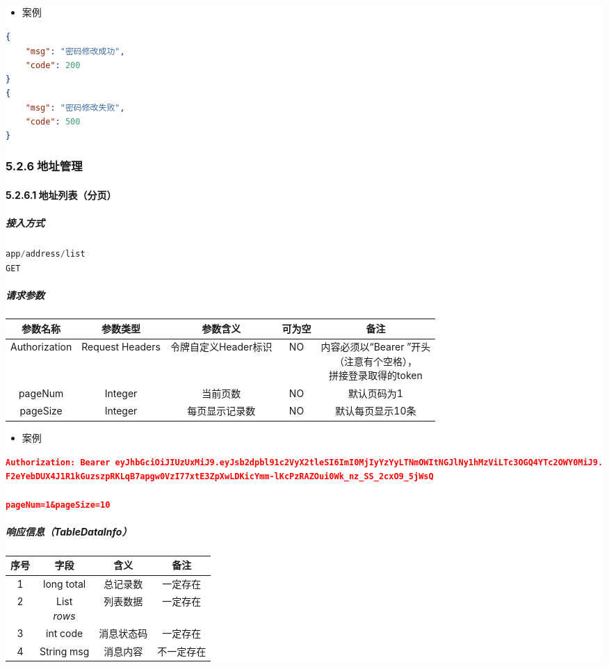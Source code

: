 * 案例

```json
{
	"msg": "密码修改成功",
	"code": 200
}
{
	"msg": "密码修改失败",
	"code": 500
}
```

### 5.2.6 地址管理

#### 5.2.6.1 地址列表（分页）

##### 接入方式

```java
app/address/list
GET
```

##### 请求参数

|   参数名称    |    参数类型     |       参数含义       | 可为空 |                             备注                             |
| :-----------: | :-------------: | :------------------: | :----: | :----------------------------------------------------------: |
| Authorization | Request Headers | 令牌自定义Header标识 |   NO   | 内容必须以“Bearer ”开头<br>（注意有个空格），<br>拼接登录取得的token |
|    pageNum    |     Integer     |       当前页数       |   NO   |                         默认页码为1                          |
|   pageSize    |     Integer     |    每页显示记录数    |   NO   |                       默认每页显示10条                       |

- 案例

```json
Authorization: Bearer eyJhbGciOiJIUzUxMiJ9.eyJsb2dpbl91c2VyX2tleSI6ImI0MjIyYzYyLTNmOWItNGJlNy1hMzViLTc3OGQ4YTc2OWY0MiJ9.F2eYebDUX4J1R1kGuzszpRKLqB7apgw0VzI77xtE3ZpXwLDKicYmm-lKcPzRAZOui0Wk_nz_SS_2cxO9_5jWsQ

pageNum=1&pageSize=10
```

##### 响应信息（TableDataInfo）

| 序号 |        字段        |    含义    |    备注    |
| :--: | :----------------: | :--------: | :--------: |
|  1   |     long total     |  总记录数  |  一定存在  |
|  2   | List<Address> rows |  列表数据  |  一定存在  |
|  3   |      int code      | 消息状态码 |  一定存在  |
|  4   |     String msg     |  消息内容  | 不一定存在 |
